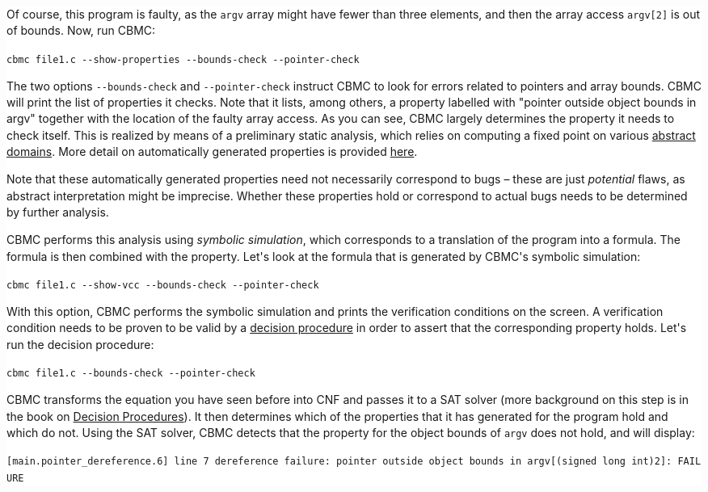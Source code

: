 Of course, this program is faulty, as the `argv` array might have fewer
than three elements, and then the array access `argv[2]` is out of
bounds. Now, run CBMC:

```
cbmc file1.c --show-properties --bounds-check --pointer-check
```

The two options `--bounds-check` and `--pointer-check` instruct CBMC to
look for errors related to pointers and array bounds. CBMC will print
the list of properties it checks. Note that it lists, among others, a
property labelled with "pointer outside object bounds in argv" together with the location
of the faulty array access. As you can see, CBMC largely determines the
property it needs to check itself. This is realized by means of a
preliminary static analysis, which relies on computing a fixed point on
various [abstract
domains](http://en.wikipedia.org/wiki/Abstract_interpretation). More
detail on automatically generated properties is provided
[here](../../properties/).

Note that these automatically generated properties need not necessarily
correspond to bugs – these are just *potential* flaws, as abstract
interpretation might be imprecise. Whether these properties hold or
correspond to actual bugs needs to be determined by further analysis.

CBMC performs this analysis using *symbolic simulation*, which
corresponds to a translation of the program into a formula. The formula
is then combined with the property. Let's look at the formula that is
generated by CBMC's symbolic simulation:

```
cbmc file1.c --show-vcc --bounds-check --pointer-check
```

With this option, CBMC performs the symbolic simulation and prints the
verification conditions on the screen. A verification condition needs to
be proven to be valid by a [decision
procedure](http://en.wikipedia.org/wiki/Decision_problem) in order to
assert that the corresponding property holds. Let's run the decision
procedure:

```
cbmc file1.c --bounds-check --pointer-check
```

CBMC transforms the equation you have seen before into CNF and passes it
to a SAT solver (more background on this step is in the book on
[Decision Procedures](http://www.decision-procedures.org/)). It then
determines which of the properties that it has generated for the program
hold and which do not. Using the SAT solver, CBMC detects that the
property for the object bounds of `argv` does not hold, and will display:

```plaintext
[main.pointer_dereference.6] line 7 dereference failure: pointer outside object bounds in argv[(signed long int)2]: FAILURE
```
